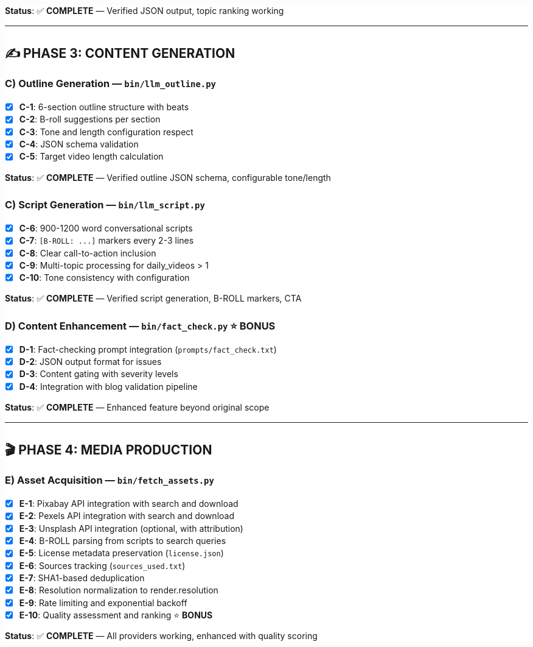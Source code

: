 **Status**: ✅ **COMPLETE** — Verified JSON output, topic ranking working

---

## ✍️ **PHASE 3: CONTENT GENERATION**

### **C) Outline Generation** — `bin/llm_outline.py`
- [x] **C-1**: 6-section outline structure with beats
- [x] **C-2**: B-roll suggestions per section
- [x] **C-3**: Tone and length configuration respect
- [x] **C-4**: JSON schema validation
- [x] **C-5**: Target video length calculation

**Status**: ✅ **COMPLETE** — Verified outline JSON schema, configurable tone/length

### **C) Script Generation** — `bin/llm_script.py`
- [x] **C-6**: 900-1200 word conversational scripts
- [x] **C-7**: `[B-ROLL: ...]` markers every 2-3 lines
- [x] **C-8**: Clear call-to-action inclusion
- [x] **C-9**: Multi-topic processing for daily_videos > 1
- [x] **C-10**: Tone consistency with configuration

**Status**: ✅ **COMPLETE** — Verified script generation, B-ROLL markers, CTA

### **D) Content Enhancement** — `bin/fact_check.py` ⭐ **BONUS**
- [x] **D-1**: Fact-checking prompt integration (`prompts/fact_check.txt`)
- [x] **D-2**: JSON output format for issues
- [x] **D-3**: Content gating with severity levels
- [x] **D-4**: Integration with blog validation pipeline

**Status**: ✅ **COMPLETE** — Enhanced feature beyond original scope

---

## 🎬 **PHASE 4: MEDIA PRODUCTION**

### **E) Asset Acquisition** — `bin/fetch_assets.py`
- [x] **E-1**: Pixabay API integration with search and download
- [x] **E-2**: Pexels API integration with search and download
- [x] **E-3**: Unsplash API integration (optional, with attribution)
- [x] **E-4**: B-ROLL parsing from scripts to search queries
- [x] **E-5**: License metadata preservation (`license.json`)
- [x] **E-6**: Sources tracking (`sources_used.txt`)
- [x] **E-7**: SHA1-based deduplication
- [x] **E-8**: Resolution normalization to render.resolution
- [x] **E-9**: Rate limiting and exponential backoff
- [x] **E-10**: Quality assessment and ranking ⭐ **BONUS**

**Status**: ✅ **COMPLETE** — All providers working, enhanced with quality scoring
